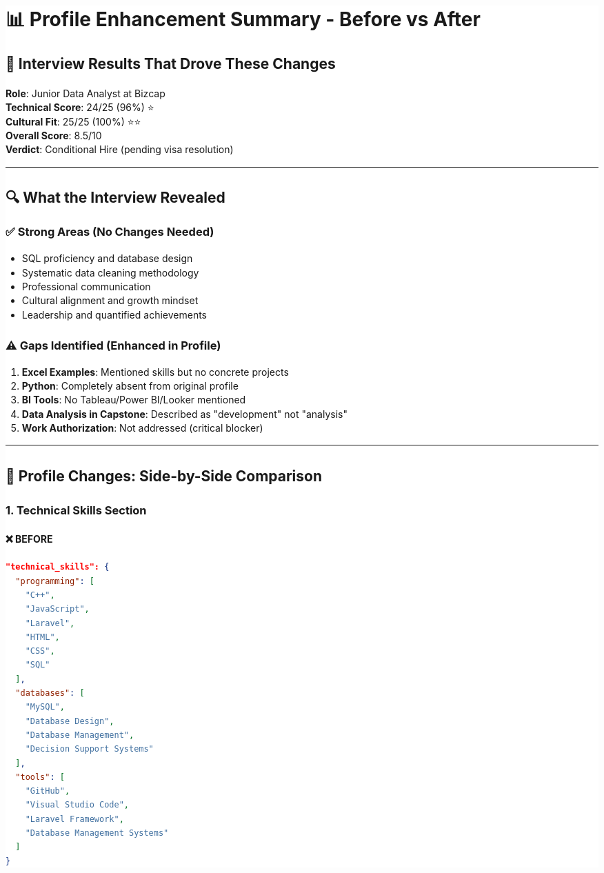 # 📊 Profile Enhancement Summary - Before vs After

## 🎯 Interview Results That Drove These Changes

**Role**: Junior Data Analyst at Bizcap  
**Technical Score**: 24/25 (96%) ⭐  
**Cultural Fit**: 25/25 (100%) ⭐⭐  
**Overall Score**: 8.5/10  
**Verdict**: Conditional Hire (pending visa resolution)

---

## 🔍 What the Interview Revealed

### ✅ Strong Areas (No Changes Needed)
- SQL proficiency and database design
- Systematic data cleaning methodology
- Professional communication
- Cultural alignment and growth mindset
- Leadership and quantified achievements

### ⚠️ Gaps Identified (Enhanced in Profile)
1. **Excel Examples**: Mentioned skills but no concrete projects
2. **Python**: Completely absent from original profile
3. **BI Tools**: No Tableau/Power BI/Looker mentioned
4. **Data Analysis in Capstone**: Described as "development" not "analysis"
5. **Work Authorization**: Not addressed (critical blocker)

---

## 📝 Profile Changes: Side-by-Side Comparison

### 1. Technical Skills Section

#### ❌ BEFORE
```json
"technical_skills": {
  "programming": [
    "C++",
    "JavaScript",
    "Laravel",
    "HTML",
    "CSS",
    "SQL"
  ],
  "databases": [
    "MySQL",
    "Database Design",
    "Database Management",
    "Decision Support Systems"
  ],
  "tools": [
    "GitHub",
    "Visual Studio Code",
    "Laravel Framework",
    "Database Management Systems"
  ]
}
```
